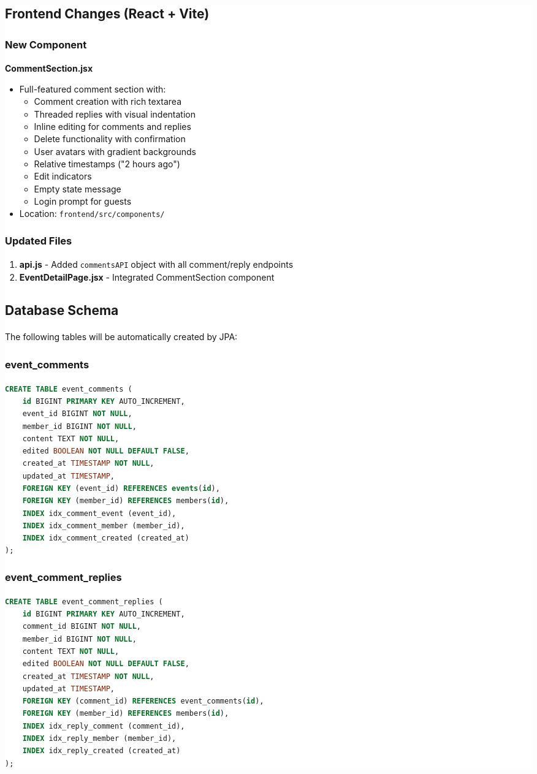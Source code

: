 ## Frontend Changes (React + Vite)

### New Component
**CommentSection.jsx**
- Full-featured comment section with:
  - Comment creation with rich textarea
  - Threaded replies with visual indentation
  - Inline editing for comments and replies
  - Delete functionality with confirmation
  - User avatars with gradient backgrounds
  - Relative timestamps ("2 hours ago")
  - Edit indicators
  - Empty state message
  - Login prompt for guests
- Location: `frontend/src/components/`

### Updated Files
1. **api.js** - Added `commentsAPI` object with all comment/reply endpoints
2. **EventDetailPage.jsx** - Integrated CommentSection component

## Database Schema

The following tables will be automatically created by JPA:

### event_comments
```sql
CREATE TABLE event_comments (
    id BIGINT PRIMARY KEY AUTO_INCREMENT,
    event_id BIGINT NOT NULL,
    member_id BIGINT NOT NULL,
    content TEXT NOT NULL,
    edited BOOLEAN NOT NULL DEFAULT FALSE,
    created_at TIMESTAMP NOT NULL,
    updated_at TIMESTAMP,
    FOREIGN KEY (event_id) REFERENCES events(id),
    FOREIGN KEY (member_id) REFERENCES members(id),
    INDEX idx_comment_event (event_id),
    INDEX idx_comment_member (member_id),
    INDEX idx_comment_created (created_at)
);
```

### event_comment_replies
```sql
CREATE TABLE event_comment_replies (
    id BIGINT PRIMARY KEY AUTO_INCREMENT,
    comment_id BIGINT NOT NULL,
    member_id BIGINT NOT NULL,
    content TEXT NOT NULL,
    edited BOOLEAN NOT NULL DEFAULT FALSE,
    created_at TIMESTAMP NOT NULL,
    updated_at TIMESTAMP,
    FOREIGN KEY (comment_id) REFERENCES event_comments(id),
    FOREIGN KEY (member_id) REFERENCES members(id),
    INDEX idx_reply_comment (comment_id),
    INDEX idx_reply_member (member_id),
    INDEX idx_reply_created (created_at)
);
```
